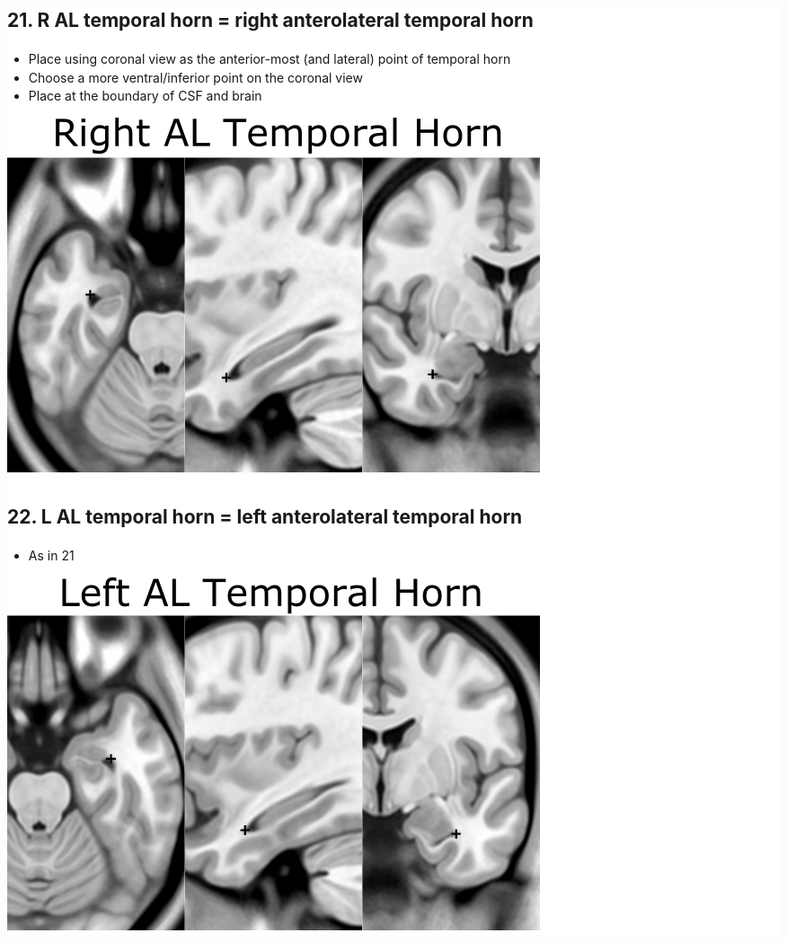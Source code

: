 ## 21. R AL temporal horn = right anterolateral temporal horn
  * Place using coronal view as the anterior-most (and lateral) point of temporal horn
  * Choose a more ventral/inferior point on the coronal view
  * Place at the boundary of CSF and brain
  
![alt text](figures/21_RALTH.png	"21. Right Anterolateral Temporal Horn")
  
## 22. L AL temporal horn = left anterolateral temporal horn
  * As in 21

![alt text](figures/22_LALTH.png	"22. Left Anterolateral Temporal Horn")
